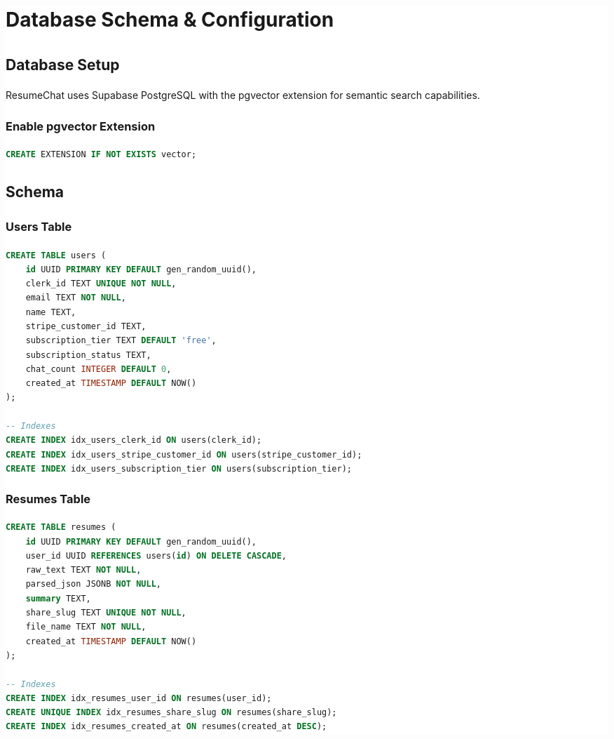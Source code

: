 # Database Schema & Configuration

## Database Setup

ResumeChat uses Supabase PostgreSQL with the pgvector extension for semantic search capabilities.

### Enable pgvector Extension

```sql
CREATE EXTENSION IF NOT EXISTS vector;
```

## Schema

### Users Table

```sql
CREATE TABLE users (
	id UUID PRIMARY KEY DEFAULT gen_random_uuid(),
	clerk_id TEXT UNIQUE NOT NULL,
	email TEXT NOT NULL,
	name TEXT,
	stripe_customer_id TEXT,
	subscription_tier TEXT DEFAULT 'free',
	subscription_status TEXT,
	chat_count INTEGER DEFAULT 0,
	created_at TIMESTAMP DEFAULT NOW()
);

-- Indexes
CREATE INDEX idx_users_clerk_id ON users(clerk_id);
CREATE INDEX idx_users_stripe_customer_id ON users(stripe_customer_id);
CREATE INDEX idx_users_subscription_tier ON users(subscription_tier);
```

### Resumes Table

```sql
CREATE TABLE resumes (
	id UUID PRIMARY KEY DEFAULT gen_random_uuid(),
	user_id UUID REFERENCES users(id) ON DELETE CASCADE,
	raw_text TEXT NOT NULL,
	parsed_json JSONB NOT NULL,
	summary TEXT,
	share_slug TEXT UNIQUE NOT NULL,
	file_name TEXT NOT NULL,
	created_at TIMESTAMP DEFAULT NOW()
);

-- Indexes
CREATE INDEX idx_resumes_user_id ON resumes(user_id);
CREATE UNIQUE INDEX idx_resumes_share_slug ON resumes(share_slug);
CREATE INDEX idx_resumes_created_at ON resumes(created_at DESC);
```
